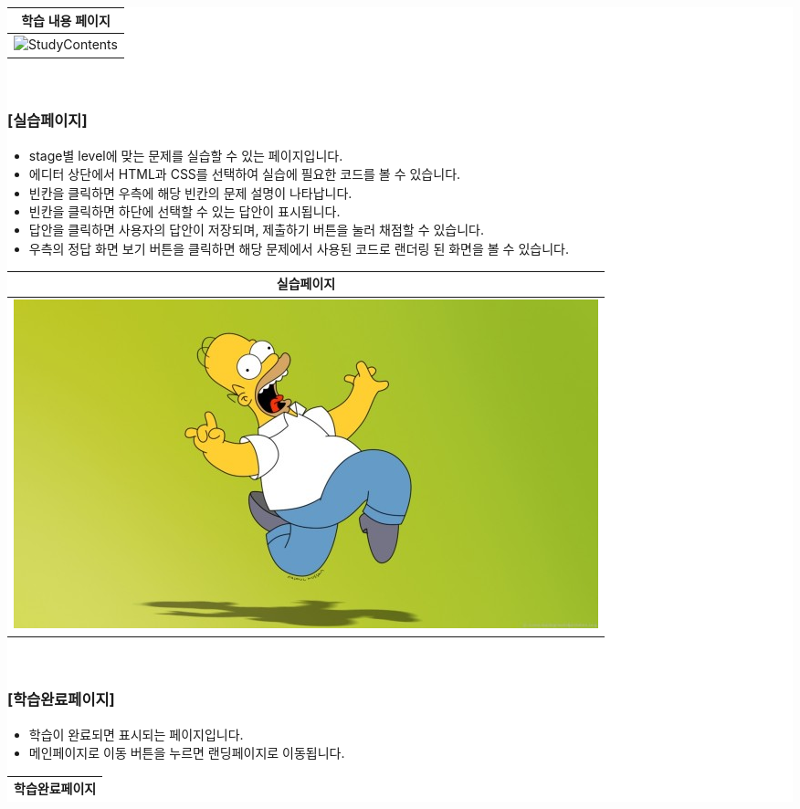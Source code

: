 | 학습 내용 페이지                                                     |
| -------------------------------------------------------------------- |
| ![StudyContents](../whathappen/src/assets/readme_study_contents.gif) |

<br>

### [실습페이지]

- stage별 level에 맞는 문제를 실습할 수 있는 페이지입니다.
- 에디터 상단에서 HTML과 CSS를 선택하여 실습에 필요한 코드를 볼 수 있습니다.
- 빈칸을 클릭하면 우측에 해당 빈칸의 문제 설명이 나타납니다.
- 빈칸을 클릭하면 하단에 선택할 수 있는 답안이 표시됩니다.
- 답안을 클릭하면 사용자의 답안이 저장되며, 제출하기 버튼을 눌러 채점할 수 있습니다.
- 우측의 정답 화면 보기 버튼을 클릭하면 해당 문제에서 사용된 코드로 랜더링 된 화면을 볼 수 있습니다.

| 실습페이지                                      |
| ----------------------------------------------- |
| ![exercise](../whathappen/src/assets/homer.jpg) |

<br>

### [학습완료페이지]

- 학습이 완료되면 표시되는 페이지입니다.
- 메인페이지로 이동 버튼을 누르면 랜딩페이지로 이동됩니다.

| 학습완료페이지  
| ---------------------------------------------------------------- |